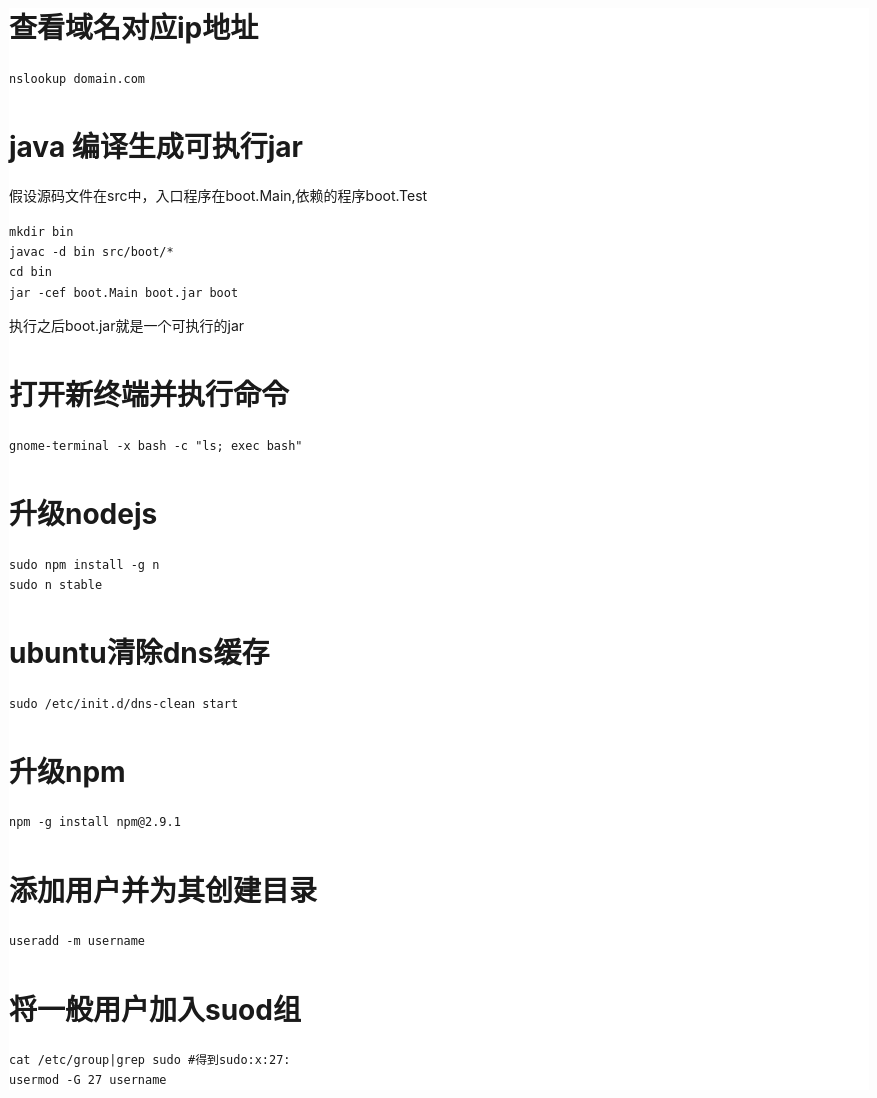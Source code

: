 # 查看域名对应ip地址
```
nslookup domain.com
```

# java 编译生成可执行jar
假设源码文件在src中，入口程序在boot.Main,依赖的程序boot.Test
```
mkdir bin
javac -d bin src/boot/*
cd bin
jar -cef boot.Main boot.jar boot
```
执行之后boot.jar就是一个可执行的jar

# 打开新终端并执行命令
```
gnome-terminal -x bash -c "ls; exec bash"
```

# 升级nodejs
```
sudo npm install -g n
sudo n stable
```
# ubuntu清除dns缓存
```
sudo /etc/init.d/dns-clean start
```
# 升级npm
```
npm -g install npm@2.9.1
```

# 添加用户并为其创建目录
```
useradd -m username
```

# 将一般用户加入suod组
```
cat /etc/group|grep sudo #得到sudo:x:27:
usermod -G 27 username
```
